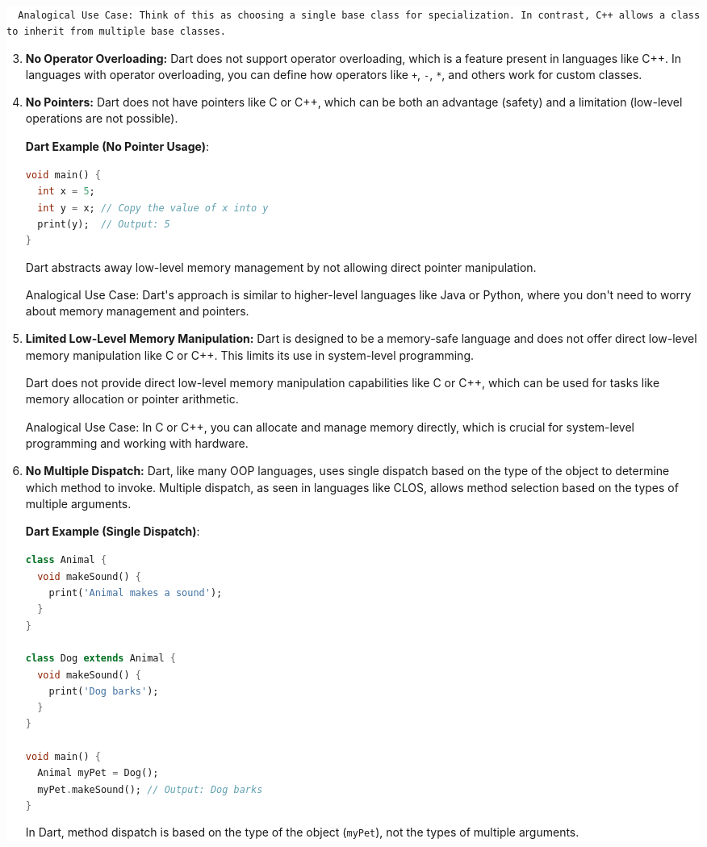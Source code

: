       Analogical Use Case: Think of this as choosing a single base class for specialization. In contrast, C++ allows a class to inherit from multiple base classes.

3. **No Operator Overloading:** Dart does not support operator overloading, which is a feature present in languages like C++. In languages with operator overloading, you can define how operators like `+`, `-`, `*`, and others work for custom classes.


4. **No Pointers:** Dart does not have pointers like C or C++, which can be both an advantage (safety) and a limitation (low-level operations are not possible).

    **Dart Example (No Pointer Usage)**:
   ```dart
   void main() {
     int x = 5;
     int y = x; // Copy the value of x into y
     print(y);  // Output: 5
   }
   ```
   Dart abstracts away low-level memory management by not allowing direct pointer manipulation.

   Analogical Use Case: Dart's approach is similar to higher-level languages like Java or Python, where you don't need to worry about memory management and pointers.

5. **Limited Low-Level Memory Manipulation:** Dart is designed to be a memory-safe language and does not offer direct low-level memory manipulation like C or C++. This limits its use in system-level programming.

   Dart does not provide direct low-level memory manipulation capabilities like C or C++, which can be used for tasks like memory allocation or pointer arithmetic.

   Analogical Use Case: In C or C++, you can allocate and manage memory directly, which is crucial for system-level programming and working with hardware.

6. **No Multiple Dispatch:** Dart, like many OOP languages, uses single dispatch based on the type of the object to determine which method to invoke. Multiple dispatch, as seen in languages like CLOS, allows method selection based on the types of multiple arguments.

   **Dart Example (Single Dispatch)**:
   ```dart
   class Animal {
     void makeSound() {
       print('Animal makes a sound');
     }
   }

   class Dog extends Animal {
     void makeSound() {
       print('Dog barks');
     }
   }

   void main() {
     Animal myPet = Dog();
     myPet.makeSound(); // Output: Dog barks
   }
   ```
   In Dart, method dispatch is based on the type of the object (`myPet`), not the types of multiple arguments.
